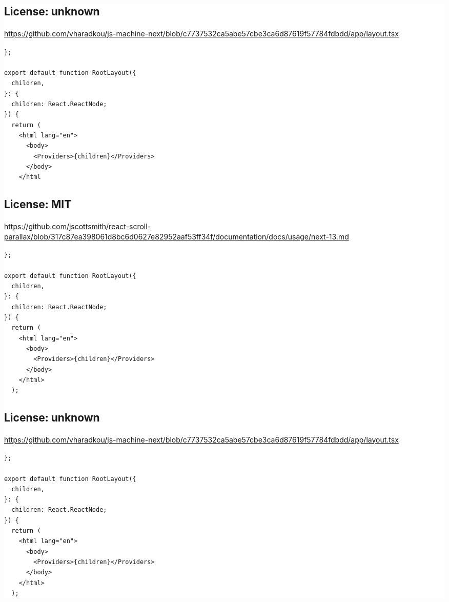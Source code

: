 
## License: unknown
https://github.com/vharadkou/js-machine-next/blob/c7737532ca5abe57cbe3ca6d87619f57784fdbdd/app/layout.tsx

```
};

export default function RootLayout({
  children,
}: {
  children: React.ReactNode;
}) {
  return (
    <html lang="en">
      <body>
        <Providers>{children}</Providers>
      </body>
    </html
```


## License: MIT
https://github.com/jscottsmith/react-scroll-parallax/blob/317c87ea398061d8bc6d0627e82952aaf53ff34f/documentation/docs/usage/next-13.md

```
};

export default function RootLayout({
  children,
}: {
  children: React.ReactNode;
}) {
  return (
    <html lang="en">
      <body>
        <Providers>{children}</Providers>
      </body>
    </html>
  );
```


## License: unknown
https://github.com/vharadkou/js-machine-next/blob/c7737532ca5abe57cbe3ca6d87619f57784fdbdd/app/layout.tsx

```
};

export default function RootLayout({
  children,
}: {
  children: React.ReactNode;
}) {
  return (
    <html lang="en">
      <body>
        <Providers>{children}</Providers>
      </body>
    </html>
  );
```
